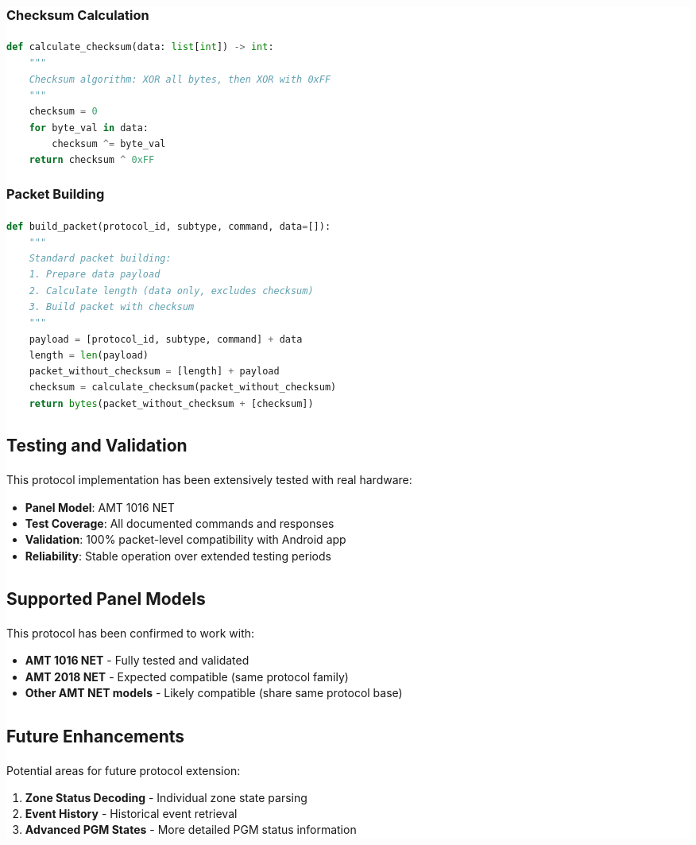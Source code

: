 ### Checksum Calculation

```python
def calculate_checksum(data: list[int]) -> int:
    """
    Checksum algorithm: XOR all bytes, then XOR with 0xFF
    """
    checksum = 0
    for byte_val in data:
        checksum ^= byte_val
    return checksum ^ 0xFF
```

### Packet Building

```python
def build_packet(protocol_id, subtype, command, data=[]):
    """
    Standard packet building:
    1. Prepare data payload
    2. Calculate length (data only, excludes checksum)
    3. Build packet with checksum
    """
    payload = [protocol_id, subtype, command] + data
    length = len(payload)
    packet_without_checksum = [length] + payload
    checksum = calculate_checksum(packet_without_checksum)
    return bytes(packet_without_checksum + [checksum])
```

## Testing and Validation

This protocol implementation has been extensively tested with real hardware:

- **Panel Model**: AMT 1016 NET
- **Test Coverage**: All documented commands and responses
- **Validation**: 100% packet-level compatibility with Android app
- **Reliability**: Stable operation over extended testing periods

## Supported Panel Models

This protocol has been confirmed to work with:

- **AMT 1016 NET** - Fully tested and validated
- **AMT 2018 NET** - Expected compatible (same protocol family)
- **Other AMT NET models** - Likely compatible (share same protocol base)

## Future Enhancements

Potential areas for future protocol extension:

1. **Zone Status Decoding** - Individual zone state parsing
2. **Event History** - Historical event retrieval
3. **Advanced PGM States** - More detailed PGM status information
